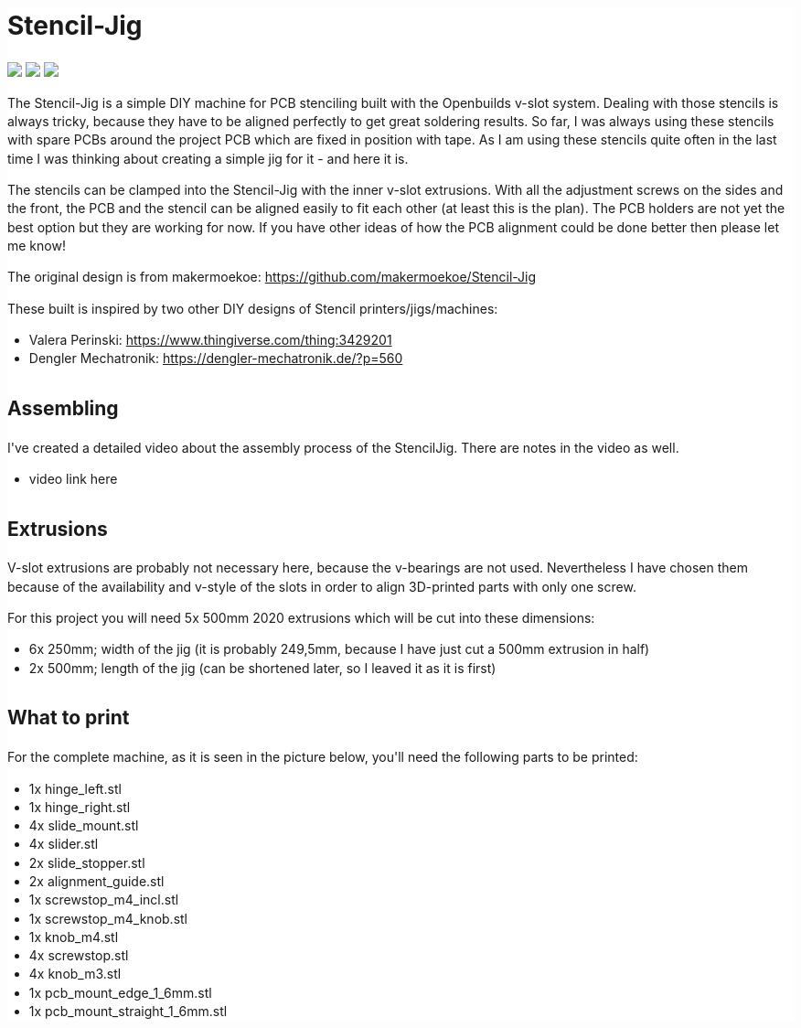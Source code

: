 # Stencil-Jig

<img src="docs/stenciljig_complete1.JPG" width="805px"></a>
<img src="docs/stenciljig_complete_closed.png" width="400px"></a>
<img src="docs/stenciljig_complete_opened.png" width="400px"></a>

The Stencil-Jig is a simple DIY machine for PCB stenciling built with the Openbuilds v-slot system. Dealing with those stencils is always tricky, because they have to be aligned perfectly to get great soldering results. So far, I was always using these stencils with spare PCBs around the project PCB which are fixed in position with tape. As I am using these stencils quite often in the last time I was thinking about creating a simple jig for it - and here it is.

The stencils can be clamped into the Stencil-Jig with the inner v-slot extrusions. With all the adjustment screws on the sides and the front, the PCB and the stencil can be aligned easily to fit each other (at least this is the plan). The PCB holders are not yet the best option but they are working for now. If you have other ideas of how the PCB alignment could be done better then please let me know!

The original design is from makermoekoe: https://github.com/makermoekoe/Stencil-Jig

These built is inspired by two other DIY designs of Stencil printers/jigs/machines:

- Valera Perinski: https://www.thingiverse.com/thing:3429201
- Dengler Mechatronik: https://dengler-mechatronik.de/?p=560


## Assembling

I've created a detailed video about the assembly process of the StencilJig. There are notes in the video as well.

- video link here

## Extrusions

V-slot extrusions are probably not necessary here, because the v-bearings are not used. Nevertheless I have chosen them because of the availability and v-style of the slots in order to align 3D-printed parts with only one screw.

For this project you will need 5x 500mm 2020 extrusions which will be cut into these dimensions:

- 6x 250mm; width of the jig (it is probably 249,5mm, because I have just cut a 500mm extrusion in half)
- 2x 500mm; length of the jig (can be shortened later, so I leaved it as it is first)

## What to print

For the complete machine, as it is seen in the picture below, you'll need the following parts to be printed:

- 1x hinge_left.stl
- 1x hinge_right.stl
- 4x slide_mount.stl
- 4x slider.stl
- 2x slide_stopper.stl
- 2x alignment_guide.stl
- 1x screwstop_m4_incl.stl
- 1x screwstop_m4_knob.stl
- 1x knob_m4.stl
- 4x screwstop.stl
- 4x knob_m3.stl
- 1x pcb_mount_edge_1_6mm.stl
- 1x pcb_mount_straight_1_6mm.stl

